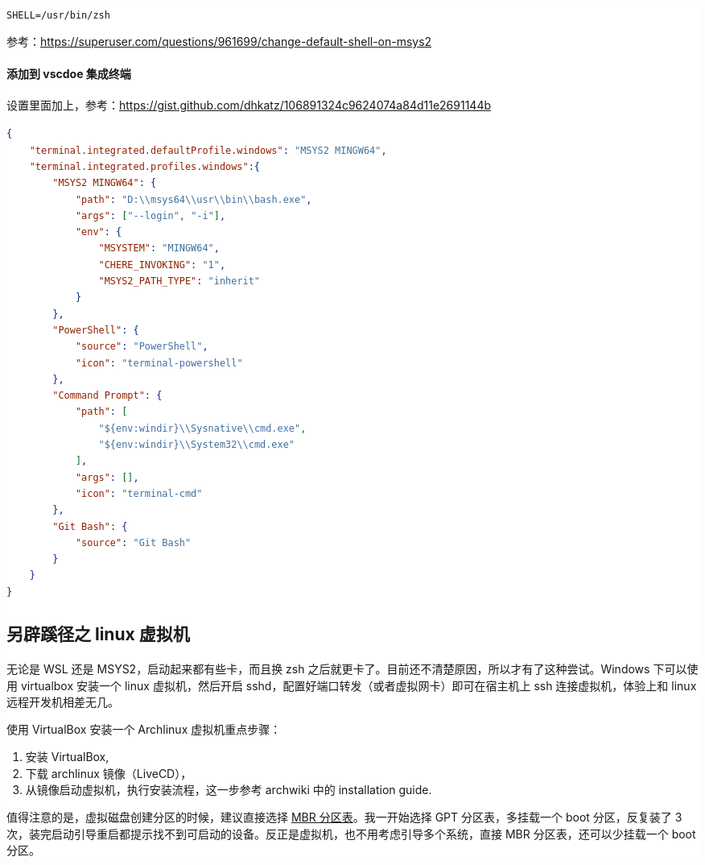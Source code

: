 ```
SHELL=/usr/bin/zsh
```

参考：https://superuser.com/questions/961699/change-default-shell-on-msys2

#### 添加到 vscdoe 集成终端

设置里面加上，参考：https://gist.github.com/dhkatz/106891324c9624074a84d11e2691144b

```json
{
    "terminal.integrated.defaultProfile.windows": "MSYS2 MINGW64",
    "terminal.integrated.profiles.windows":{
        "MSYS2 MINGW64": {
            "path": "D:\\msys64\\usr\\bin\\bash.exe",
            "args": ["--login", "-i"],
            "env": {
                "MSYSTEM": "MINGW64",
                "CHERE_INVOKING": "1",
                "MSYS2_PATH_TYPE": "inherit"
            }
        },
        "PowerShell": {
            "source": "PowerShell",
            "icon": "terminal-powershell"
        },
        "Command Prompt": {
            "path": [
                "${env:windir}\\Sysnative\\cmd.exe",
                "${env:windir}\\System32\\cmd.exe"
            ],
            "args": [],
            "icon": "terminal-cmd"
        },
        "Git Bash": {
            "source": "Git Bash"
        }
    }
}
```

另辟蹊径之 linux 虚拟机
----------------------

无论是 WSL 还是 MSYS2，启动起来都有些卡，而且换 zsh 之后就更卡了。目前还不清楚原因，所以才有了这种尝试。Windows 下可以使用 virtualbox 安装一个 linux 虚拟机，然后开启 sshd，配置好端口转发（或者虚拟网卡）即可在宿主机上 ssh 连接虚拟机，体验上和 linux 远程开发机相差无几。

使用 VirtualBox 安装一个 Archlinux 虚拟机重点步骤：

1. 安装 VirtualBox,
2. 下载 archlinux 镜像（LiveCD），
3. 从镜像启动虚拟机，执行安装流程，这一步参考 archwiki 中的 installation guide.

值得注意的是，虚拟磁盘创建分区的时候，建议直接选择 [MBR 分区表][6]。我一开始选择 GPT 分区表，多挂载一个 boot 分区，反复装了 3 次，装完启动引导重启都提示找不到可启动的设备。反正是虚拟机，也不用考虑引导多个系统，直接 MBR 分区表，还可以少挂载一个 boot 分区。


[1]: https://www.msys2.org/
[2]: https://wiki.archlinux.org/title/Pacman
[3]: https://www.msys2.org/docs/environments/
[4]: https://www.cnblogs.com/wswind/p/10650126.html
[5]: http://qttabbar.wikidot.com/
[6]: https://wiki.archlinux.org/title/Partitioning#Example_layouts
[7]: https://wiki.archlinux.org/title/Network_configuration#Network_managers
[8]: https://www.cnblogs.com/phoebus-ma/p/18219807
[9]: https://www.cnblogs.com/arisskz6/p/16983492.html
[10]: https://wiki.archlinux.org/title/NetworkManager#Edit_a_connection
